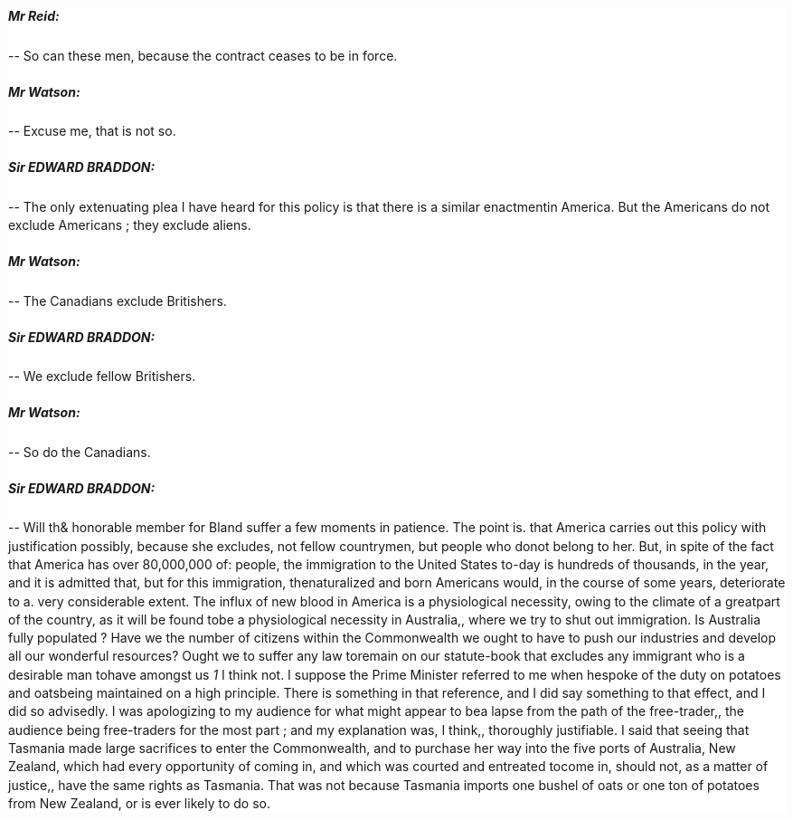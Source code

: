 ##### Mr Reid:

-- So can these men, because the contract ceases to be in force. 

##### Mr Watson:

-- Excuse me, that is not so. 

##### Sir EDWARD BRADDON:

-- The only extenuating plea I have heard for this policy is that there is a similar enactmentin America. But the Americans do not exclude Americans ; they exclude aliens. 

##### Mr Watson:

-- The Canadians exclude Britishers. 

##### Sir EDWARD BRADDON:

-- We exclude fellow Britishers. 

##### Mr Watson:

-- So do the Canadians. 

##### Sir EDWARD BRADDON:

-- Will th&amp; honorable member for Bland suffer a few moments in patience. The point is. that America carries out this policy with justification possibly, because she excludes, not fellow countrymen, but people who donot belong to her. But, in spite of the fact that America has over 80,000,000 of: people, the immigration to the United States to-day is hundreds of thousands, in the year, and it is admitted that, but for this immigration, thenaturalized and born Americans would, in the course of some years, deteriorate to a. very considerable extent. The influx of new blood in America is a physiological necessity, owing to the climate of a greatpart of the country, as it will be found tobe a physiological necessity in Australia,, where we try to shut out immigration. Is Australia fully populated ? Have we the number of citizens within the Commonwealth we ought to have to push our industries and develop all our wonderful resources? Ought we to suffer any law toremain on our statute-book that excludes any immigrant who is a desirable man tohave amongst us  *1*  I think not. I suppose the Prime Minister referred to me when hespoke of the duty on potatoes and oatsbeing maintained on a high principle. There is something in that reference, and I did say something to that effect, and I did so advisedly. I was apologizing to my audience for what might appear to bea lapse from the path of the free-trader,, the audience being free-traders for the most part ; and my explanation was, I think,, thoroughly justifiable. I said that seeing that Tasmania made large sacrifices to enter the Commonwealth, and to purchase her way into the five ports of Australia, New Zealand, which had every opportunity of coming in, and which was courted and entreated tocome in, should not, as a matter of justice,, have the same rights as Tasmania. That was not because Tasmania imports one bushel of oats or one ton of potatoes from New Zealand, or is ever likely to do so. 

